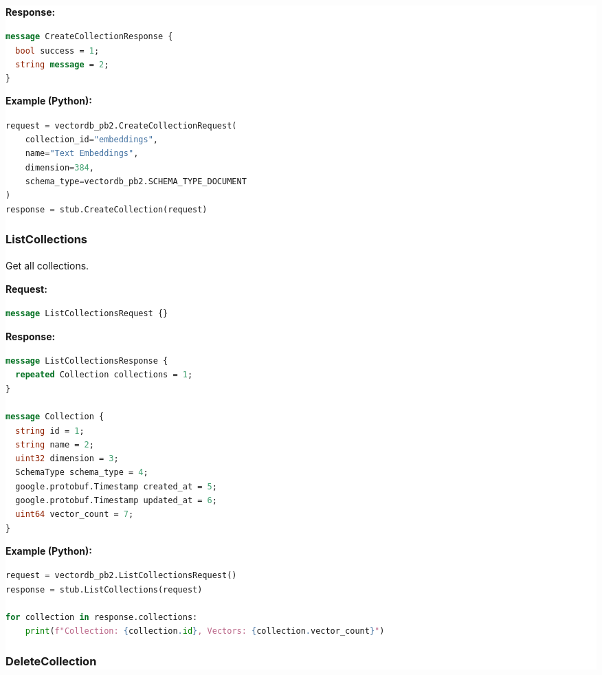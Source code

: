 **Response:**
```protobuf
message CreateCollectionResponse {
  bool success = 1;
  string message = 2;
}
```

**Example (Python):**
```python
request = vectordb_pb2.CreateCollectionRequest(
    collection_id="embeddings",
    name="Text Embeddings",
    dimension=384,
    schema_type=vectordb_pb2.SCHEMA_TYPE_DOCUMENT
)
response = stub.CreateCollection(request)
```

### ListCollections

Get all collections.

**Request:**
```protobuf
message ListCollectionsRequest {}
```

**Response:**
```protobuf
message ListCollectionsResponse {
  repeated Collection collections = 1;
}

message Collection {
  string id = 1;
  string name = 2;
  uint32 dimension = 3;
  SchemaType schema_type = 4;
  google.protobuf.Timestamp created_at = 5;
  google.protobuf.Timestamp updated_at = 6;
  uint64 vector_count = 7;
}
```

**Example (Python):**
```python
request = vectordb_pb2.ListCollectionsRequest()
response = stub.ListCollections(request)

for collection in response.collections:
    print(f"Collection: {collection.id}, Vectors: {collection.vector_count}")
```

### DeleteCollection

